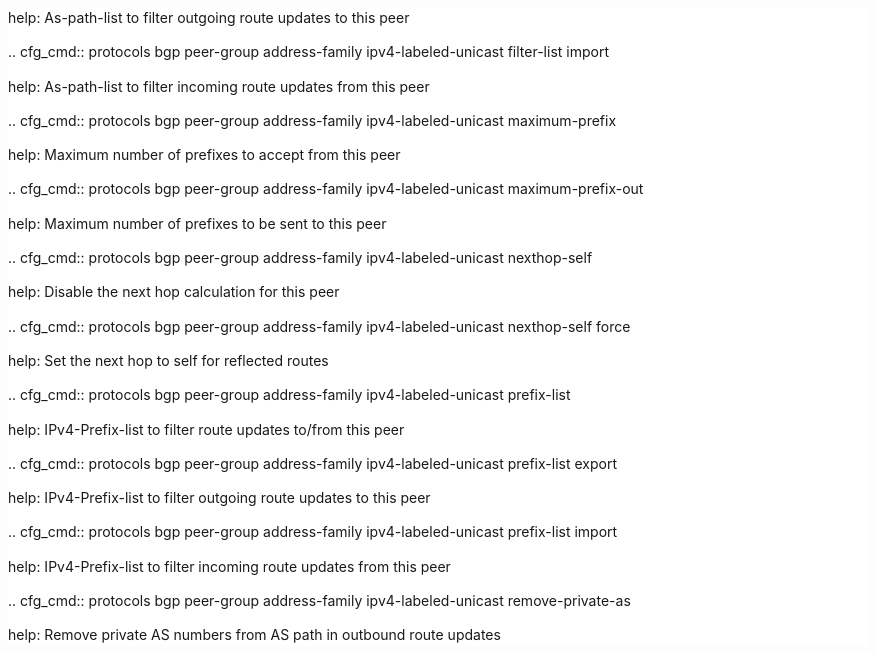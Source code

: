 help: As-path-list to filter outgoing route updates to this peer

.. cfg_cmd:: protocols bgp peer-group <tag> address-family ipv4-labeled-unicast filter-list import

help: As-path-list to filter incoming route updates from this peer

.. cfg_cmd:: protocols bgp peer-group <tag> address-family ipv4-labeled-unicast maximum-prefix

help: Maximum number of prefixes to accept from this peer

.. cfg_cmd:: protocols bgp peer-group <tag> address-family ipv4-labeled-unicast maximum-prefix-out

help: Maximum number of prefixes to be sent to this peer

.. cfg_cmd:: protocols bgp peer-group <tag> address-family ipv4-labeled-unicast nexthop-self

help: Disable the next hop calculation for this peer

.. cfg_cmd:: protocols bgp peer-group <tag> address-family ipv4-labeled-unicast nexthop-self force

help: Set the next hop to self for reflected routes

.. cfg_cmd:: protocols bgp peer-group <tag> address-family ipv4-labeled-unicast prefix-list

help: IPv4-Prefix-list to filter route updates to/from this peer

.. cfg_cmd:: protocols bgp peer-group <tag> address-family ipv4-labeled-unicast prefix-list export

help: IPv4-Prefix-list to filter outgoing route updates to this peer

.. cfg_cmd:: protocols bgp peer-group <tag> address-family ipv4-labeled-unicast prefix-list import

help: IPv4-Prefix-list to filter incoming route updates from this peer

.. cfg_cmd:: protocols bgp peer-group <tag> address-family ipv4-labeled-unicast remove-private-as

help: Remove private AS numbers from AS path in outbound route updates

